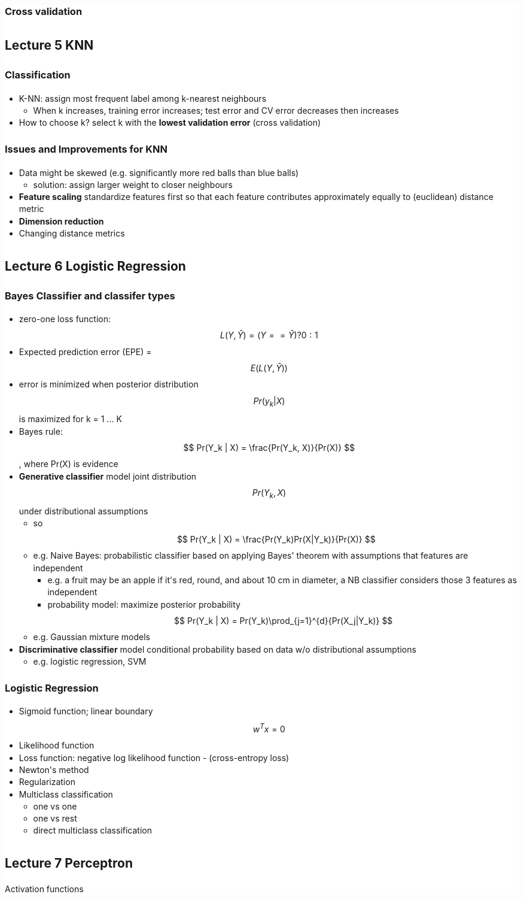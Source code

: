 ### Cross validation

## Lecture 5 KNN
### Classification
- K-NN: assign most frequent label among k-nearest neighbours
	- When k increases, training error increases; test error and CV error decreases then increases
- How to choose k? select k with the **lowest validation error** (cross validation)

### Issues and Improvements for KNN
- Data might be skewed (e.g. significantly more red balls than blue balls)
	- solution: assign larger weight to closer neighbours
- **Feature scaling** standardize features first so that each feature contributes approximately equally to (euclidean) distance metric
- **Dimension reduction**
- Changing distance metrics

## Lecture 6 Logistic Regression
### Bayes Classifier and classifer types
- zero-one loss function: $$ L(Y, \hat{Y}) = (Y == \hat{Y}) ? 0 : 1$$
- Expected prediction error (EPE) = $$ E(L(Y, \hat{Y})) $$
- error is minimized when posterior distribution $$ Pr(y_k | X) $$ is maximized for k = 1 ... K
- Bayes rule: $$ Pr(Y_k | X) = \frac{Pr(Y_k, X)}{Pr(X)} $$, where Pr(X) is evidence
- **Generative classifier** model joint distribution $$ Pr(Y_k, X) $$ under distributional assumptions
	- so $$ Pr(Y_k | X) = \frac{Pr(Y_k)Pr(X|Y_k)}{Pr(X)} $$
	- e.g. Naive Bayes: probabilistic classifier based on applying Bayes' theorem with assumptions that features are independent
		- e.g. a fruit may be an apple if it's red, round, and about 10 cm in diameter, a NB classifier considers those 3 features as independent
		- probability model: maximize posterior probability $$ Pr(Y_k | X) = Pr(Y_k)\prod_{j=1}^{d}{Pr(X_j|Y_k)} $$
	- e.g. Gaussian mixture models
- **Discriminative classifier** model conditional probability based on data w/o distributional assumptions
	- e.g. logistic regression, SVM

### Logistic Regression
- Sigmoid function; linear boundary $$w^Tx = 0$$
- Likelihood function
- Loss function: negative log likelihood function - (cross-entropy loss)
- Newton's method
- Regularization
- Multiclass classification
	- one vs one
	- one vs rest
	- direct multiclass classification

## Lecture 7 Perceptron
Activation functions
